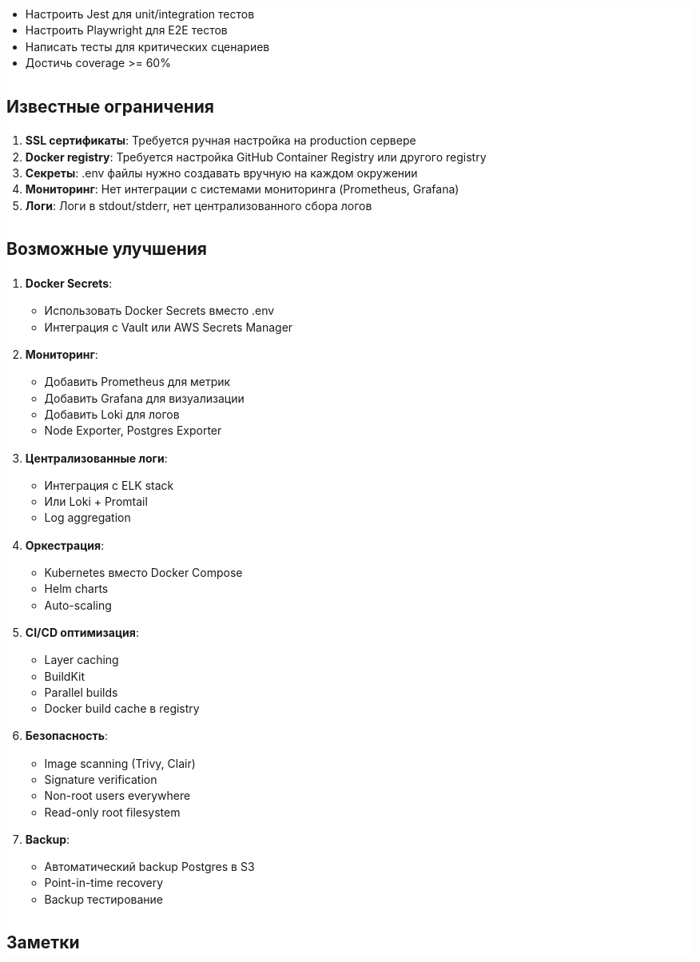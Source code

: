 - Настроить Jest для unit/integration тестов
- Настроить Playwright для E2E тестов
- Написать тесты для критических сценариев
- Достичь coverage >= 60%

## Известные ограничения

1. **SSL сертификаты**: Требуется ручная настройка на production сервере
2. **Docker registry**: Требуется настройка GitHub Container Registry или другого registry
3. **Секреты**: .env файлы нужно создавать вручную на каждом окружении
4. **Мониторинг**: Нет интеграции с системами мониторинга (Prometheus, Grafana)
5. **Логи**: Логи в stdout/stderr, нет централизованного сбора логов

## Возможные улучшения

1. **Docker Secrets**:
   - Использовать Docker Secrets вместо .env
   - Интеграция с Vault или AWS Secrets Manager

2. **Мониторинг**:
   - Добавить Prometheus для метрик
   - Добавить Grafana для визуализации
   - Добавить Loki для логов
   - Node Exporter, Postgres Exporter

3. **Централизованные логи**:
   - Интеграция с ELK stack
   - Или Loki + Promtail
   - Log aggregation

4. **Оркестрация**:
   - Kubernetes вместо Docker Compose
   - Helm charts
   - Auto-scaling

5. **CI/CD оптимизация**:
   - Layer caching
   - BuildKit
   - Parallel builds
   - Docker build cache в registry

6. **Безопасность**:
   - Image scanning (Trivy, Clair)
   - Signature verification
   - Non-root users everywhere
   - Read-only root filesystem

7. **Backup**:
   - Автоматический backup Postgres в S3
   - Point-in-time recovery
   - Backup тестирование

## Заметки
